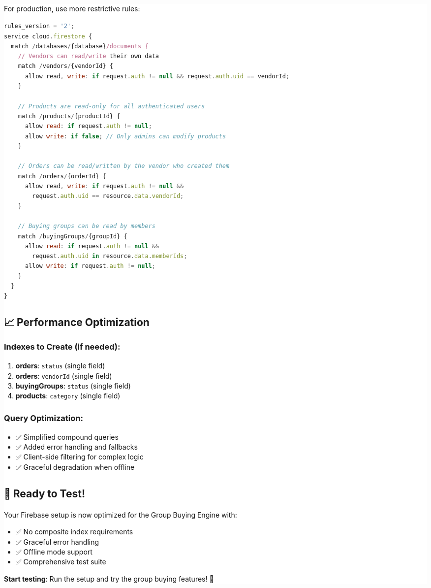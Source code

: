 For production, use more restrictive rules:

```javascript
rules_version = '2';
service cloud.firestore {
  match /databases/{database}/documents {
    // Vendors can read/write their own data
    match /vendors/{vendorId} {
      allow read, write: if request.auth != null && request.auth.uid == vendorId;
    }
    
    // Products are read-only for all authenticated users
    match /products/{productId} {
      allow read: if request.auth != null;
      allow write: if false; // Only admins can modify products
    }
    
    // Orders can be read/written by the vendor who created them
    match /orders/{orderId} {
      allow read, write: if request.auth != null && 
        request.auth.uid == resource.data.vendorId;
    }
    
    // Buying groups can be read by members
    match /buyingGroups/{groupId} {
      allow read: if request.auth != null && 
        request.auth.uid in resource.data.memberIds;
      allow write: if request.auth != null;
    }
  }
}
```

## 📈 **Performance Optimization**

### **Indexes to Create (if needed):**
1. **orders**: `status` (single field)
2. **orders**: `vendorId` (single field) 
3. **buyingGroups**: `status` (single field)
4. **products**: `category` (single field)

### **Query Optimization:**
- ✅ Simplified compound queries
- ✅ Added error handling and fallbacks
- ✅ Client-side filtering for complex logic
- ✅ Graceful degradation when offline

## 🎉 **Ready to Test!**

Your Firebase setup is now optimized for the Group Buying Engine with:
- ✅ No composite index requirements
- ✅ Graceful error handling
- ✅ Offline mode support
- ✅ Comprehensive test suite

**Start testing**: Run the setup and try the group buying features! 🚀